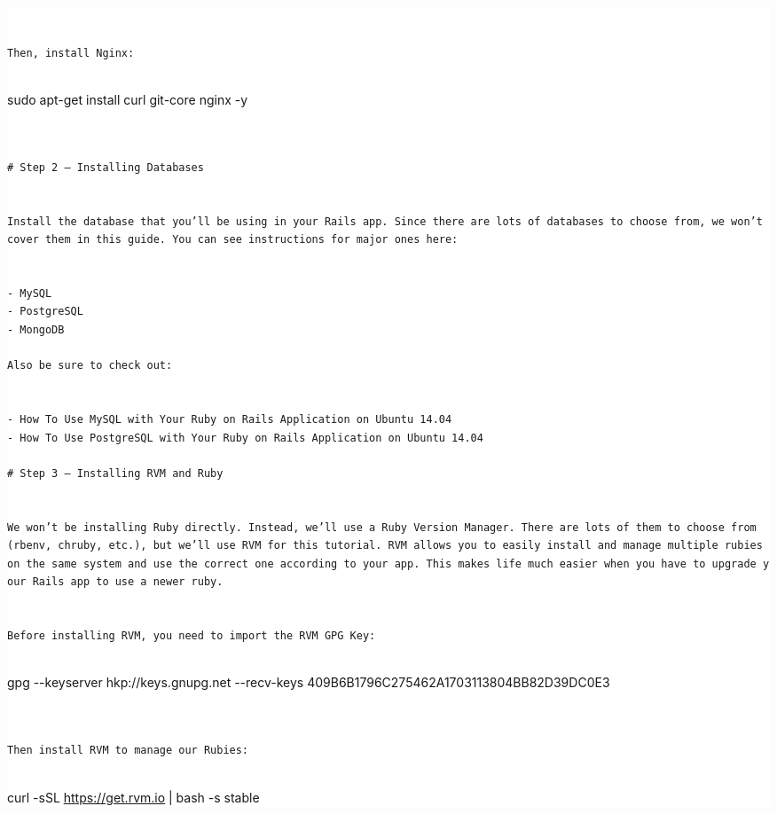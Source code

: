 

```


Then, install Nginx:


```
sudo apt-get install curl git-core nginx -y


```


# Step 2 — Installing Databases


Install the database that you’ll be using in your Rails app. Since there are lots of databases to choose from, we won’t cover them in this guide. You can see instructions for major ones here:


- MySQL
- PostgreSQL
- MongoDB

Also be sure to check out:


- How To Use MySQL with Your Ruby on Rails Application on Ubuntu 14.04
- How To Use PostgreSQL with Your Ruby on Rails Application on Ubuntu 14.04

# Step 3 — Installing RVM and Ruby


We won’t be installing Ruby directly. Instead, we’ll use a Ruby Version Manager. There are lots of them to choose from (rbenv, chruby, etc.), but we’ll use RVM for this tutorial. RVM allows you to easily install and manage multiple rubies on the same system and use the correct one according to your app. This makes life much easier when you have to upgrade your Rails app to use a newer ruby.


Before installing RVM, you need to import the RVM GPG Key:


```
gpg --keyserver hkp://keys.gnupg.net --recv-keys 409B6B1796C275462A1703113804BB82D39DC0E3


```


Then install RVM to manage our Rubies:


```
curl -sSL https://get.rvm.io | bash -s stable
